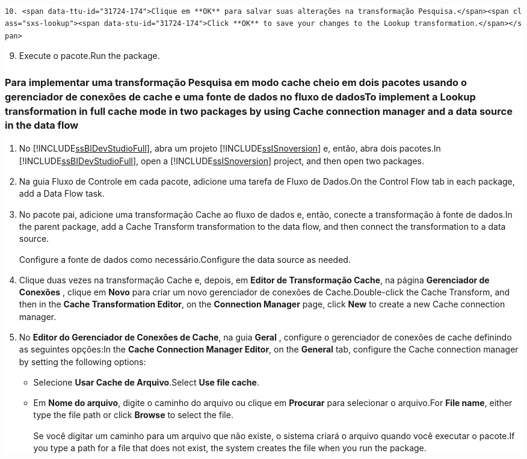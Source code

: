     10. <span data-ttu-id="31724-174">Clique em **OK** para salvar suas alterações na transformação Pesquisa.</span><span class="sxs-lookup"><span data-stu-id="31724-174">Click **OK** to save your changes to the Lookup transformation.</span></span>  
  
9. <span data-ttu-id="31724-175">Execute o pacote.</span><span class="sxs-lookup"><span data-stu-id="31724-175">Run the package.</span></span>  
  
### <a name="to-implement-a-lookup-transformation-in-full-cache-mode-in-two-packages-by-using-cache-connection-manager-and-a-data-source-in-the-data-flow"></a><span data-ttu-id="31724-176">Para implementar uma transformação Pesquisa em modo cache cheio em dois pacotes usando o gerenciador de conexões de cache e uma fonte de dados no fluxo de dados</span><span class="sxs-lookup"><span data-stu-id="31724-176">To implement a Lookup transformation in full cache mode in two packages by using Cache connection manager and a data source in the data flow</span></span>  
  
1.  <span data-ttu-id="31724-177">No [!INCLUDE[ssBIDevStudioFull](../../includes/ssbidevstudiofull-md.md)], abra um projeto [!INCLUDE[ssISnoversion](../../includes/ssisnoversion-md.md)] e, então, abra dois pacotes.</span><span class="sxs-lookup"><span data-stu-id="31724-177">In [!INCLUDE[ssBIDevStudioFull](../../includes/ssbidevstudiofull-md.md)], open a [!INCLUDE[ssISnoversion](../../includes/ssisnoversion-md.md)] project, and then open two packages.</span></span>  
  
2.  <span data-ttu-id="31724-178">Na guia Fluxo de Controle em cada pacote, adicione uma tarefa de Fluxo de Dados.</span><span class="sxs-lookup"><span data-stu-id="31724-178">On the Control Flow tab in each package, add a Data Flow task.</span></span>  
  
3.  <span data-ttu-id="31724-179">No pacote pai, adicione uma transformação Cache ao fluxo de dados e, então, conecte a transformação à fonte de dados.</span><span class="sxs-lookup"><span data-stu-id="31724-179">In the parent package, add a Cache Transform transformation to the data flow, and then connect the transformation to a data source.</span></span>  
  
     <span data-ttu-id="31724-180">Configure a fonte de dados como necessário.</span><span class="sxs-lookup"><span data-stu-id="31724-180">Configure the data source as needed.</span></span>  
  
4.  <span data-ttu-id="31724-181">Clique duas vezes na transformação Cache e, depois, em **Editor de Transformação Cache**, na página **Gerenciador de Conexões** , clique em **Novo** para criar um novo gerenciador de conexões de Cache.</span><span class="sxs-lookup"><span data-stu-id="31724-181">Double-click the Cache Transform, and then in the **Cache Transformation Editor**, on the **Connection Manager** page, click **New** to create a new Cache connection manager.</span></span>  
  
5.  <span data-ttu-id="31724-182">No **Editor do Gerenciador de Conexões de Cache**, na guia **Geral** , configure o gerenciador de conexões de cache definindo as seguintes opções:</span><span class="sxs-lookup"><span data-stu-id="31724-182">In the **Cache Connection Manager Editor**, on the **General** tab, configure the Cache connection manager by setting the following options:</span></span>  
  
    -   <span data-ttu-id="31724-183">Selecione **Usar Cache de Arquivo**.</span><span class="sxs-lookup"><span data-stu-id="31724-183">Select **Use file cache**.</span></span>  
  
    -   <span data-ttu-id="31724-184">Em **Nome do arquivo**, digite o caminho do arquivo ou clique em **Procurar** para selecionar o arquivo.</span><span class="sxs-lookup"><span data-stu-id="31724-184">For **File name**, either type the file path or click **Browse** to select the file.</span></span>  
  
         <span data-ttu-id="31724-185">Se você digitar um caminho para um arquivo que não existe, o sistema criará o arquivo quando você executar o pacote.</span><span class="sxs-lookup"><span data-stu-id="31724-185">If you type a path for a file that does not exist, the system creates the file when you run the package.</span></span>  
  